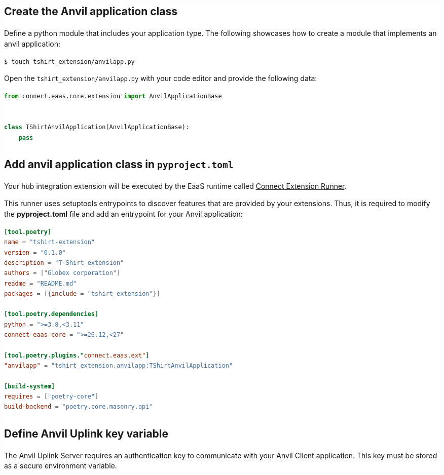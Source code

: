 ## Create the Anvil application class

Define a python module that includes your application type. The following showcases how to create a module that implements an anvil application:

```
$ touch tshirt_extension/anvilapp.py
```

Open the `tshirt_extension/anvilapp.py` with your code editor and provide the following data:

```python hl_lines="1 4"
from connect.eaas.core.extension import AnvilApplicationBase


class TShirtAnvilApplication(AnvilApplicationBase):
    pass
```

## Add anvil application class in `pyproject.toml`

Your hub integration extension will be executed by the EaaS runtime called [Connect Extension Runner](https://github.com/cloudblue/connect-extension-runner).

This runner uses setuptools entrypoints to discover features that are provided by your extensions. Thus, it is required to modify the **pyproject.toml** file and add an entrypoint for your Anvil application:


```toml hl_lines="13 14"
[tool.poetry]
name = "tshirt-extension"
version = "0.1.0"
description = "T-Shirt extension"
authors = ["Globex corporation"]
readme = "README.md"
packages = [{include = "tshirt_extension"}]

[tool.poetry.dependencies]
python = ">=3.8,<3.11"
connect-eaas-core = ">=26.12,<27"

[tool.poetry.plugins."connect.eaas.ext"]
"anvilapp" = "tshirt_extension.anvilapp:TShirtAnvilApplication"

[build-system]
requires = ["poetry-core"]
build-backend = "poetry.core.masonry.api"
```


## Define Anvil Uplink key variable

The Anvil Uplink Server requires an authentication key to communicate with your Anvil Client application.
This key must be stored as a secure environment variable. 
